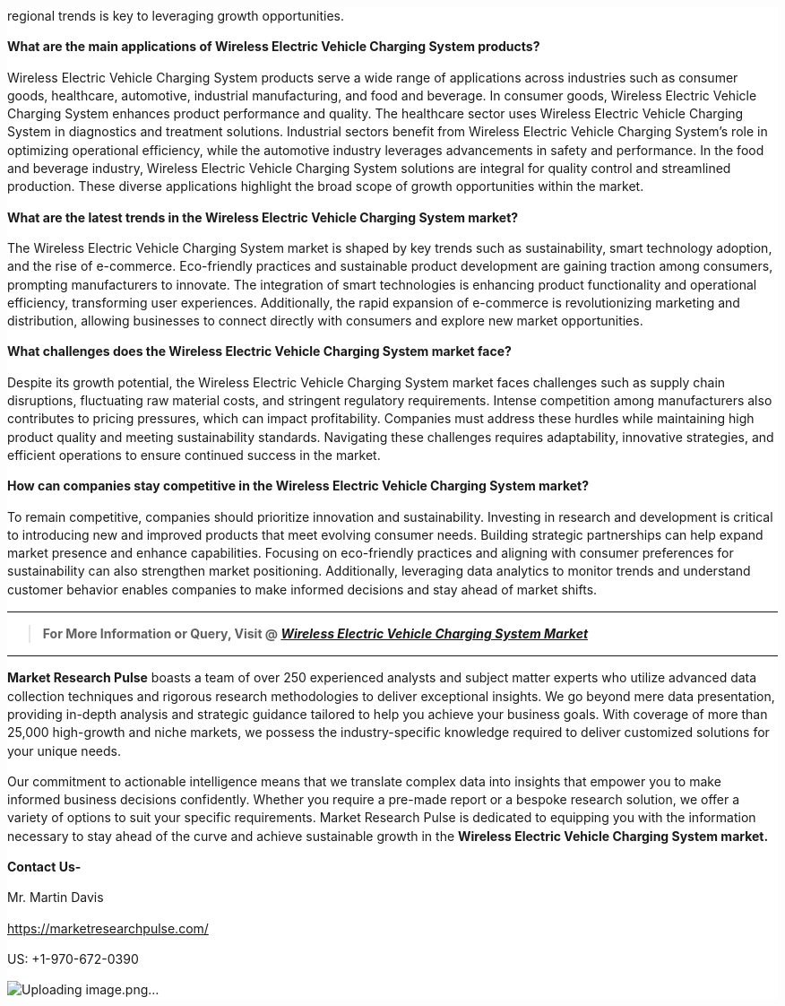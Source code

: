 regional trends is key to leveraging growth opportunities.</p><p><strong>What are the main applications of Wireless Electric Vehicle Charging System products?</strong></p><p>Wireless Electric Vehicle Charging System products serve a wide range of applications across industries such as consumer goods, healthcare, automotive, industrial manufacturing, and food and beverage. In consumer goods, Wireless Electric Vehicle Charging System enhances product performance and quality. The healthcare sector uses Wireless Electric Vehicle Charging System in diagnostics and treatment solutions. Industrial sectors benefit from Wireless Electric Vehicle Charging System&rsquo;s role in optimizing operational efficiency, while the automotive industry leverages advancements in safety and performance. In the food and beverage industry, Wireless Electric Vehicle Charging System solutions are integral for quality control and streamlined production. These diverse applications highlight the broad scope of growth opportunities within the market.</p><p><strong>What are the latest trends in the Wireless Electric Vehicle Charging System market?</strong></p><p>The Wireless Electric Vehicle Charging System market is shaped by key trends such as sustainability, smart technology adoption, and the rise of e-commerce. Eco-friendly practices and sustainable product development are gaining traction among consumers, prompting manufacturers to innovate. The integration of smart technologies is enhancing product functionality and operational efficiency, transforming user experiences. Additionally, the rapid expansion of e-commerce is revolutionizing marketing and distribution, allowing businesses to connect directly with consumers and explore new market opportunities.</p><p><strong>What challenges does the Wireless Electric Vehicle Charging System market face?</strong></p><p>Despite its growth potential, the Wireless Electric Vehicle Charging System market faces challenges such as supply chain disruptions, fluctuating raw material costs, and stringent regulatory requirements. Intense competition among manufacturers also contributes to pricing pressures, which can impact profitability. Companies must address these hurdles while maintaining high product quality and meeting sustainability standards. Navigating these challenges requires adaptability, innovative strategies, and efficient operations to ensure continued success in the market.</p><p><strong>How can companies stay competitive in the Wireless Electric Vehicle Charging System market?</strong></p><p>To remain competitive, companies should prioritize innovation and sustainability. Investing in research and development is critical to introducing new and improved products that meet evolving consumer needs. Building strategic partnerships can help expand market presence and enhance capabilities. Focusing on eco-friendly practices and aligning with consumer preferences for sustainability can also strengthen market positioning. Additionally, leveraging data analytics to monitor trends and understand customer behavior enables companies to make informed decisions and stay ahead of market shifts.</p><hr /><blockquote><p><strong>For More Information or Query, Visit @&nbsp;<em><a href="https://marketresearchpulse.com/report/44278/wireless-electric-vehicle-charging-system-market?utm_source=Linkedin&utm_medium=091">Wireless Electric Vehicle Charging System Market</a></em></strong></p></blockquote><hr /><p><strong>Market Research Pulse</strong> boasts a team of over 250 experienced analysts and subject matter experts who utilize advanced data collection techniques and rigorous research methodologies to deliver exceptional insights. We go beyond mere data presentation, providing in-depth analysis and strategic guidance tailored to help you achieve your business goals. With coverage of more than 25,000 high-growth and niche markets, we possess the industry-specific knowledge required to deliver customized solutions for your unique needs.</p><p>Our commitment to actionable intelligence means that we translate complex data into insights that empower you to make informed business decisions confidently. Whether you require a pre-made report or a bespoke research solution, we offer a variety of options to suit your specific requirements. Market Research Pulse is dedicated to equipping you with the information necessary to stay ahead of the curve and achieve sustainable growth in the <strong>Wireless Electric Vehicle Charging System market.</strong></p><p><strong>Contact Us-</strong></p><p>Mr. Martin Davis</p><p>https://marketresearchpulse.com/</p><p>US: +1-970-672-0390</p>
![Uploading image.png…]()

